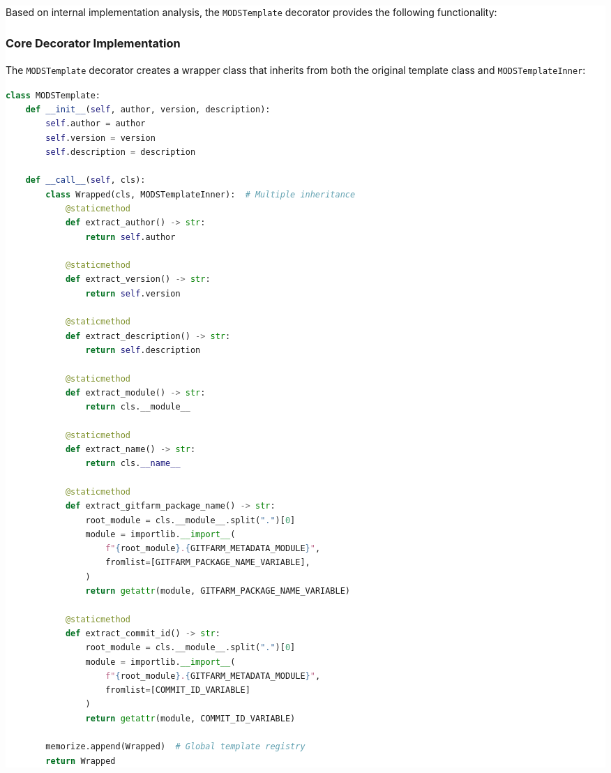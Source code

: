 Based on internal implementation analysis, the `MODSTemplate` decorator provides the following functionality:

### Core Decorator Implementation

The `MODSTemplate` decorator creates a wrapper class that inherits from both the original template class and `MODSTemplateInner`:

```python
class MODSTemplate:
    def __init__(self, author, version, description):
        self.author = author
        self.version = version
        self.description = description

    def __call__(self, cls):
        class Wrapped(cls, MODSTemplateInner):  # Multiple inheritance
            @staticmethod
            def extract_author() -> str:
                return self.author

            @staticmethod
            def extract_version() -> str:
                return self.version

            @staticmethod
            def extract_description() -> str:
                return self.description

            @staticmethod
            def extract_module() -> str:
                return cls.__module__

            @staticmethod
            def extract_name() -> str:
                return cls.__name__

            @staticmethod
            def extract_gitfarm_package_name() -> str:
                root_module = cls.__module__.split(".")[0]
                module = importlib.__import__(
                    f"{root_module}.{GITFARM_METADATA_MODULE}",
                    fromlist=[GITFARM_PACKAGE_NAME_VARIABLE],
                )
                return getattr(module, GITFARM_PACKAGE_NAME_VARIABLE)

            @staticmethod
            def extract_commit_id() -> str:
                root_module = cls.__module__.split(".")[0]
                module = importlib.__import__(
                    f"{root_module}.{GITFARM_METADATA_MODULE}", 
                    fromlist=[COMMIT_ID_VARIABLE]
                )
                return getattr(module, COMMIT_ID_VARIABLE)

        memorize.append(Wrapped)  # Global template registry
        return Wrapped
```
